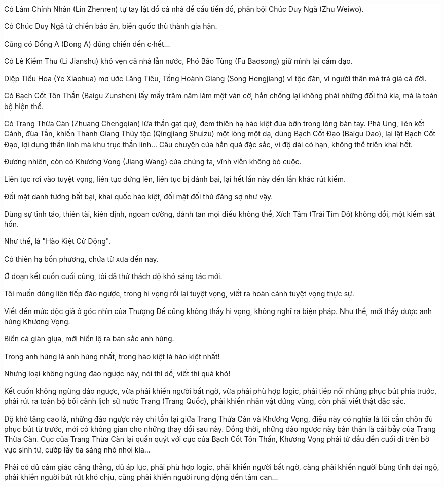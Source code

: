 Có Lâm Chính Nhân (Lin Zhenren) tự tay lật đổ cả nhà để cầu tiền đồ, phản bội Chúc Duy Ngã (Zhu Weiwo).

Có Chúc Duy Ngã tử chiến báo ân, biến quốc thù thành gia hận.

Cũng có Đổng A (Dong A) dũng chiến đến c·hết...

Có Lê Kiếm Thu (Li Jianshu) khó vẹn cả nhà lẫn nước, Phó Bão Tùng (Fu Baosong) giữ mình lại cầm đạo.

Diệp Tiểu Hoa (Ye Xiaohua) mơ ước Lăng Tiêu, Tống Hoành Giang (Song Hengjiang) vì tộc đàn, vì người thân mà trả giá cả đời.

Có Bạch Cốt Tôn Thần (Baigu Zunshen) lấy mấy trăm năm làm một ván cờ, hắn chống lại không phải những đối thủ kia, mà là toàn bộ hiện thế.

Có Trang Thừa Càn (Zhuang Chengqian) lừa thần gạt quỷ, đem thiên hạ hào kiệt đùa bỡn trong lòng bàn tay. Phá Ung, liên kết Cảnh, đùa Tần, khiến Thanh Giang Thủy tộc (Qingjiang Shuizu) một lòng một dạ, dùng Bạch Cốt Đạo (Baigu Dao), lại lật Bạch Cốt Đạo, lợi dụng thần linh mà khu trục thần linh... Câu chuyện của hắn quá đặc sắc, vì độ dài có hạn, không thể triển khai hết.

Đương nhiên, còn có Khương Vọng (Jiang Wang) của chúng ta, vĩnh viễn không bỏ cuộc.

Liên tục rơi vào tuyệt vọng, liên tục đứng lên, liên tục bị đánh bại, lại hết lần này đến lần khác rút kiếm.

Đối mặt danh tướng bất bại, khai quốc hào kiệt, đối mặt đối thủ đáng sợ như vậy.

Dùng sự tỉnh táo, thiên tài, kiên định, ngoan cường, đánh tan mọi điều không thể, Xích Tâm (Trái Tim Đỏ) không đổi, một kiếm sát hồn.

Như thế, là "Hào Kiệt Cử Động".

Có thiên hạ bốn phương, chứa từ xưa đến nay.

Ở đoạn kết cuốn cuối cùng, tôi đã thử thách độ khó sáng tác mới.

Tôi muốn dùng liên tiếp đảo ngược, trong hi vọng rồi lại tuyệt vọng, viết ra hoàn cảnh tuyệt vọng thực sự.

Viết đến mức độc giả ở góc nhìn của Thượng Đế cũng không thấy hi vọng, không nghĩ ra biện pháp. Như thế, mới thấy được anh hùng Khương Vọng.

Biển cả giàn giụa, mới hiển lộ ra bản sắc anh hùng.

Trong anh hùng là anh hùng nhất, trong hào kiệt là hào kiệt nhất!

Nhưng loại không ngừng đảo ngược này, nói thì dễ, viết thì quá khó!

Kết cuốn không ngừng đảo ngược, vừa phải khiến người bất ngờ, vừa phải phù hợp logic, phải tiếp nối những phục bút phía trước, phải rút ra toàn bộ bối cảnh lịch sử nước Trang (Trang Quốc), phải khiến nhân vật đứng vững, còn phải viết thật đặc sắc.

Độ khó tăng cao là, những đảo ngược này chỉ tồn tại giữa Trang Thừa Càn và Khương Vọng, điều này có nghĩa là tôi cần chôn đủ phục bút từ trước, mới có không gian cho những thay đổi sau này. Đồng thời, những đảo ngược này bản thân là cái bẫy của Trang Thừa Càn. Cục của Trang Thừa Càn lại quấn quýt với cục của Bạch Cốt Tôn Thần, Khương Vọng phải từ đầu đến cuối đi trên bờ vực sinh tử, cướp lấy tia sáng nhỏ nhoi kia...

Phải có đủ cảm giác căng thẳng, đủ áp lực, phải phù hợp logic, phải khiến người bất ngờ, càng phải khiến người bừng tỉnh đại ngộ, phải khiến người bứt rứt khó chịu, cũng phải khiến người rung động đến tâm can...
